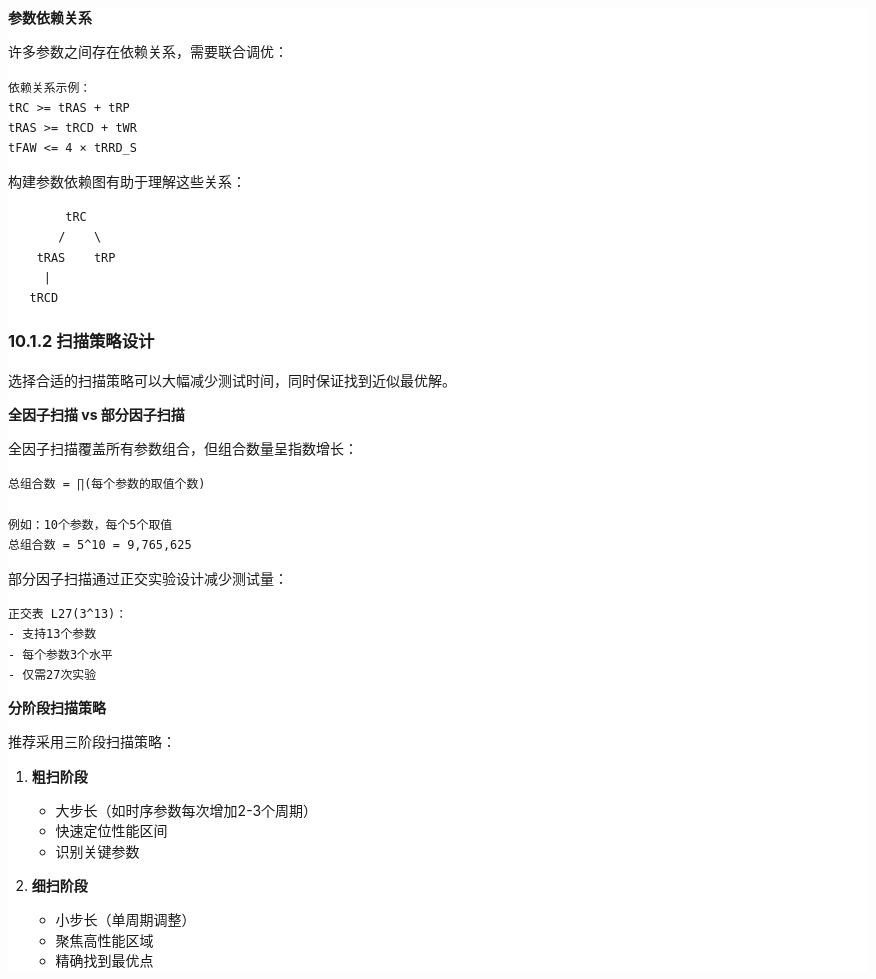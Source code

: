 **参数依赖关系**

许多参数之间存在依赖关系，需要联合调优：

```
依赖关系示例：
tRC >= tRAS + tRP
tRAS >= tRCD + tWR
tFAW <= 4 × tRRD_S
```

构建参数依赖图有助于理解这些关系：

```
        tRC
       /    \
    tRAS    tRP
     |
   tRCD
```

### 10.1.2 扫描策略设计

选择合适的扫描策略可以大幅减少测试时间，同时保证找到近似最优解。

**全因子扫描 vs 部分因子扫描**

全因子扫描覆盖所有参数组合，但组合数量呈指数增长：

```
总组合数 = ∏(每个参数的取值个数)

例如：10个参数，每个5个取值
总组合数 = 5^10 = 9,765,625
```

部分因子扫描通过正交实验设计减少测试量：

```
正交表 L27(3^13)：
- 支持13个参数
- 每个参数3个水平
- 仅需27次实验
```

**分阶段扫描策略**

推荐采用三阶段扫描策略：

1. **粗扫阶段**
   - 大步长（如时序参数每次增加2-3个周期）
   - 快速定位性能区间
   - 识别关键参数

2. **细扫阶段**
   - 小步长（单周期调整）
   - 聚焦高性能区域
   - 精确找到最优点
